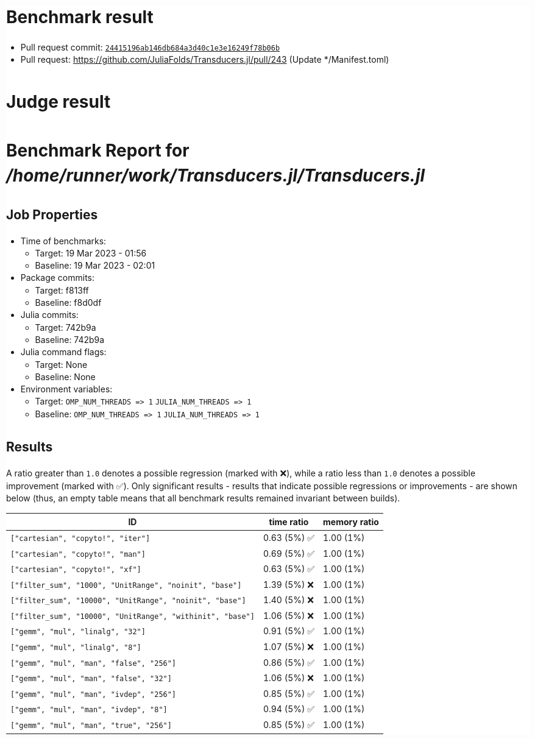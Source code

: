 # Benchmark result

* Pull request commit: [`24415196ab146db684a3d40c1e3e16249f78b06b`](https://github.com/JuliaFolds/Transducers.jl/commit/24415196ab146db684a3d40c1e3e16249f78b06b)
* Pull request: <https://github.com/JuliaFolds/Transducers.jl/pull/243> (Update */Manifest.toml)

# Judge result
# Benchmark Report for */home/runner/work/Transducers.jl/Transducers.jl*

## Job Properties
* Time of benchmarks:
    - Target: 19 Mar 2023 - 01:56
    - Baseline: 19 Mar 2023 - 02:01
* Package commits:
    - Target: f813ff
    - Baseline: f8d0df
* Julia commits:
    - Target: 742b9a
    - Baseline: 742b9a
* Julia command flags:
    - Target: None
    - Baseline: None
* Environment variables:
    - Target: `OMP_NUM_THREADS => 1` `JULIA_NUM_THREADS => 1`
    - Baseline: `OMP_NUM_THREADS => 1` `JULIA_NUM_THREADS => 1`

## Results
A ratio greater than `1.0` denotes a possible regression (marked with :x:), while a ratio less
than `1.0` denotes a possible improvement (marked with :white_check_mark:). Only significant results - results
that indicate possible regressions or improvements - are shown below (thus, an empty table means that all
benchmark results remained invariant between builds).

| ID                                                             | time ratio                   | memory ratio                 |
|----------------------------------------------------------------|------------------------------|------------------------------|
| `["cartesian", "copyto!", "iter"]`                             | 0.63 (5%) :white_check_mark: |                   1.00 (1%)  |
| `["cartesian", "copyto!", "man"]`                              | 0.69 (5%) :white_check_mark: |                   1.00 (1%)  |
| `["cartesian", "copyto!", "xf"]`                               | 0.63 (5%) :white_check_mark: |                   1.00 (1%)  |
| `["filter_sum", "1000", "UnitRange", "noinit", "base"]`        |                1.39 (5%) :x: |                   1.00 (1%)  |
| `["filter_sum", "10000", "UnitRange", "noinit", "base"]`       |                1.40 (5%) :x: |                   1.00 (1%)  |
| `["filter_sum", "10000", "UnitRange", "withinit", "base"]`     |                1.06 (5%) :x: |                   1.00 (1%)  |
| `["gemm", "mul", "linalg", "32"]`                              | 0.91 (5%) :white_check_mark: |                   1.00 (1%)  |
| `["gemm", "mul", "linalg", "8"]`                               |                1.07 (5%) :x: |                   1.00 (1%)  |
| `["gemm", "mul", "man", "false", "256"]`                       | 0.86 (5%) :white_check_mark: |                   1.00 (1%)  |
| `["gemm", "mul", "man", "false", "32"]`                        |                1.06 (5%) :x: |                   1.00 (1%)  |
| `["gemm", "mul", "man", "ivdep", "256"]`                       | 0.85 (5%) :white_check_mark: |                   1.00 (1%)  |
| `["gemm", "mul", "man", "ivdep", "8"]`                         | 0.94 (5%) :white_check_mark: |                   1.00 (1%)  |
| `["gemm", "mul", "man", "true", "256"]`                        | 0.85 (5%) :white_check_mark: |                   1.00 (1%)  |